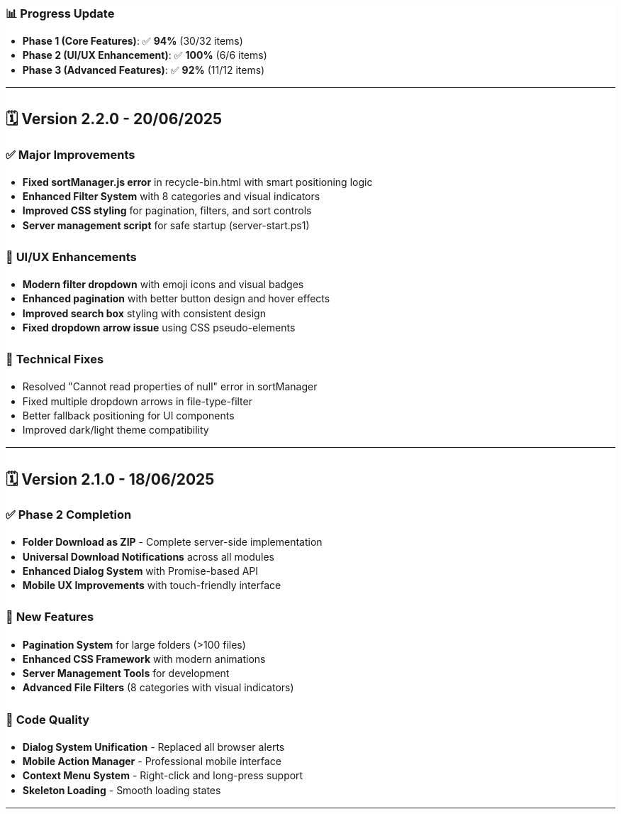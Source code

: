 ### 📊 **Progress Update**
- **Phase 1 (Core Features)**: ✅ **94%** (30/32 items)
- **Phase 2 (UI/UX Enhancement)**: ✅ **100%** (6/6 items) 
- **Phase 3 (Advanced Features)**: ✅ **92%** (11/12 items)

---

## 🗓️ Version 2.2.0 - 20/06/2025

### ✅ **Major Improvements**
- **Fixed sortManager.js error** in recycle-bin.html with smart positioning logic
- **Enhanced Filter System** with 8 categories and visual indicators
- **Improved CSS styling** for pagination, filters, and sort controls
- **Server management script** for safe startup (server-start.ps1)

### 🎨 **UI/UX Enhancements**
- **Modern filter dropdown** with emoji icons and visual badges
- **Enhanced pagination** with better button design and hover effects
- **Improved search box** styling with consistent design
- **Fixed dropdown arrow issue** using CSS pseudo-elements

### 🔧 **Technical Fixes**
- Resolved "Cannot read properties of null" error in sortManager
- Fixed multiple dropdown arrows in file-type-filter
- Better fallback positioning for UI components
- Improved dark/light theme compatibility

---

## 🗓️ Version 2.1.0 - 18/06/2025

### ✅ **Phase 2 Completion**
- **Folder Download as ZIP** - Complete server-side implementation
- **Universal Download Notifications** across all modules
- **Enhanced Dialog System** with Promise-based API
- **Mobile UX Improvements** with touch-friendly interface

### 🎯 **New Features**
- **Pagination System** for large folders (>100 files)
- **Enhanced CSS Framework** with modern animations
- **Server Management Tools** for development
- **Advanced File Filters** (8 categories with visual indicators)

### 🔧 **Code Quality**
- **Dialog System Unification** - Replaced all browser alerts
- **Mobile Action Manager** - Professional mobile interface
- **Context Menu System** - Right-click and long-press support
- **Skeleton Loading** - Smooth loading states

---